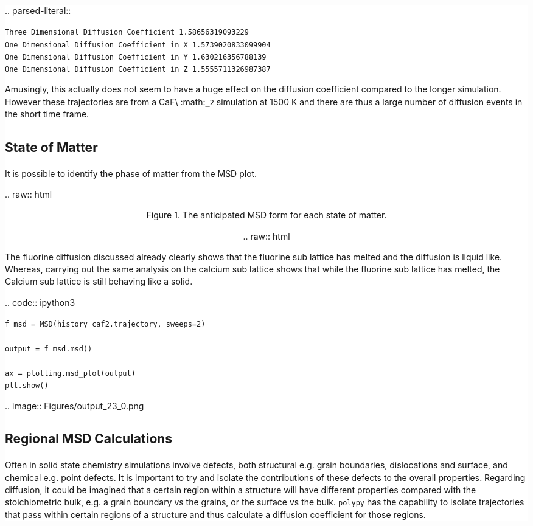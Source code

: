 
.. parsed-literal::

    Three Dimensional Diffusion Coefficient 1.58656319093229
    One Dimensional Diffusion Coefficient in X 1.5739020833099904
    One Dimensional Diffusion Coefficient in Y 1.630216356788139
    One Dimensional Diffusion Coefficient in Z 1.5555711326987387


Amusingly, this actually does not seem to have a huge effect on the
diffusion coefficient compared to the longer simulation. However these
trajectories are from a CaF\ :math:`_2` simulation at 1500 K and there
are thus a large number of diffusion events in the short time frame.

State of Matter
---------------

It is possible to identify the phase of matter from the MSD plot.

.. raw:: html

   <center>

 Figure 1. The anticipated MSD form for each state of matter.

.. raw:: html

   </center>

The fluorine diffusion discussed already clearly shows that the fluorine
sub lattice has melted and the diffusion is liquid like. Whereas,
carrying out the same analysis on the calcium sub lattice shows that
while the fluorine sub lattice has melted, the Calcium sub lattice is
still behaving like a solid.

.. code:: ipython3

    f_msd = MSD(history_caf2.trajectory, sweeps=2)
    
    output = f_msd.msd()
    
    ax = plotting.msd_plot(output)
    plt.show()



.. image:: Figures/output_23_0.png


Regional MSD Calculations
-------------------------

Often in solid state chemistry simulations involve defects, both
structural e.g. grain boundaries, dislocations and surface, and chemical
e.g. point defects. It is important to try and isolate the contributions
of these defects to the overall properties. Regarding diffusion, it
could be imagined that a certain region within a structure will have
different properties compared with the stoichiometric bulk, e.g. a grain
boundary vs the grains, or the surface vs the bulk. ``polypy`` has the
capability to isolate trajectories that pass within certain regions of a
structure and thus calculate a diffusion coefficient for those regions.
